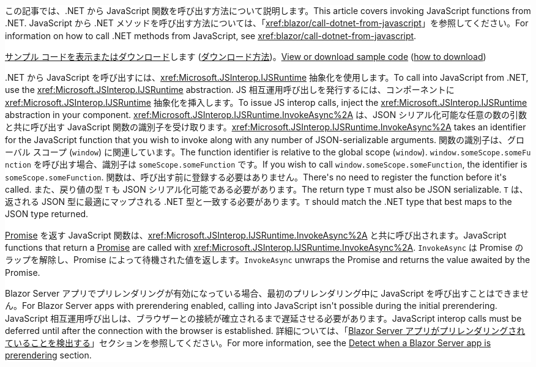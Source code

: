<span data-ttu-id="d5536-107">この記事では、.NET から JavaScript 関数を呼び出す方法について説明します。</span><span class="sxs-lookup"><span data-stu-id="d5536-107">This article covers invoking JavaScript functions from .NET.</span></span> <span data-ttu-id="d5536-108">JavaScript から .NET メソッドを呼び出す方法については、「<xref:blazor/call-dotnet-from-javascript>」を参照してください。</span><span class="sxs-lookup"><span data-stu-id="d5536-108">For information on how to call .NET methods from JavaScript, see <xref:blazor/call-dotnet-from-javascript>.</span></span>

<span data-ttu-id="d5536-109">[サンプル コードを表示またはダウンロード](https://github.com/dotnet/AspNetCore.Docs/tree/master/aspnetcore/blazor/common/samples/)します ([ダウンロード方法](xref:index#how-to-download-a-sample))。</span><span class="sxs-lookup"><span data-stu-id="d5536-109">[View or download sample code](https://github.com/dotnet/AspNetCore.Docs/tree/master/aspnetcore/blazor/common/samples/) ([how to download](xref:index#how-to-download-a-sample))</span></span>

<span data-ttu-id="d5536-110">.NET から JavaScript を呼び出すには、<xref:Microsoft.JSInterop.IJSRuntime> 抽象化を使用します。</span><span class="sxs-lookup"><span data-stu-id="d5536-110">To call into JavaScript from .NET, use the <xref:Microsoft.JSInterop.IJSRuntime> abstraction.</span></span> <span data-ttu-id="d5536-111">JS 相互運用呼び出しを発行するには、コンポーネントに <xref:Microsoft.JSInterop.IJSRuntime> 抽象化を挿入します。</span><span class="sxs-lookup"><span data-stu-id="d5536-111">To issue JS interop calls, inject the <xref:Microsoft.JSInterop.IJSRuntime> abstraction in your component.</span></span> <span data-ttu-id="d5536-112"><xref:Microsoft.JSInterop.IJSRuntime.InvokeAsync%2A> は、JSON シリアル化可能な任意の数の引数と共に呼び出す JavaScript 関数の識別子を受け取ります。</span><span class="sxs-lookup"><span data-stu-id="d5536-112"><xref:Microsoft.JSInterop.IJSRuntime.InvokeAsync%2A> takes an identifier for the JavaScript function that you wish to invoke along with any number of JSON-serializable arguments.</span></span> <span data-ttu-id="d5536-113">関数の識別子は、グローバル スコープ (`window`) に関連しています。</span><span class="sxs-lookup"><span data-stu-id="d5536-113">The function identifier is relative to the global scope (`window`).</span></span> <span data-ttu-id="d5536-114">`window.someScope.someFunction` を呼び出す場合、識別子は `someScope.someFunction` です。</span><span class="sxs-lookup"><span data-stu-id="d5536-114">If you wish to call `window.someScope.someFunction`, the identifier is `someScope.someFunction`.</span></span> <span data-ttu-id="d5536-115">関数は、呼び出す前に登録する必要はありません。</span><span class="sxs-lookup"><span data-stu-id="d5536-115">There's no need to register the function before it's called.</span></span> <span data-ttu-id="d5536-116">また、戻り値の型 `T` も JSON シリアル化可能である必要があります。</span><span class="sxs-lookup"><span data-stu-id="d5536-116">The return type `T` must also be JSON serializable.</span></span> <span data-ttu-id="d5536-117">`T` は、返される JSON 型に最適にマップされる .NET 型と一致する必要があります。</span><span class="sxs-lookup"><span data-stu-id="d5536-117">`T` should match the .NET type that best maps to the JSON type returned.</span></span>

<span data-ttu-id="d5536-118">[Promise](https://developer.mozilla.org/docs/Web/JavaScript/Reference/Global_Objects/Promise) を返す JavaScript 関数は、<xref:Microsoft.JSInterop.IJSRuntime.InvokeAsync%2A> と共に呼び出されます。</span><span class="sxs-lookup"><span data-stu-id="d5536-118">JavaScript functions that return a [Promise](https://developer.mozilla.org/docs/Web/JavaScript/Reference/Global_Objects/Promise) are called with <xref:Microsoft.JSInterop.IJSRuntime.InvokeAsync%2A>.</span></span> <span data-ttu-id="d5536-119">`InvokeAsync` は Promise のラップを解除し、Promise によって待機された値を返します。</span><span class="sxs-lookup"><span data-stu-id="d5536-119">`InvokeAsync` unwraps the Promise and returns the value awaited by the Promise.</span></span>

<span data-ttu-id="d5536-120">Blazor Server アプリでプリレンダリングが有効になっている場合、最初のプリレンダリング中に JavaScript を呼び出すことはできません。</span><span class="sxs-lookup"><span data-stu-id="d5536-120">For Blazor Server apps with prerendering enabled, calling into JavaScript isn't possible during the initial prerendering.</span></span> <span data-ttu-id="d5536-121">JavaScript 相互運用呼び出しは、ブラウザーとの接続が確立されるまで遅延させる必要があります。</span><span class="sxs-lookup"><span data-stu-id="d5536-121">JavaScript interop calls must be deferred until after the connection with the browser is established.</span></span> <span data-ttu-id="d5536-122">詳細については、「[Blazor Server アプリがプリレンダリングされていることを検出する](#detect-when-a-blazor-server-app-is-prerendering)」セクションを参照してください。</span><span class="sxs-lookup"><span data-stu-id="d5536-122">For more information, see the [Detect when a Blazor Server app is prerendering](#detect-when-a-blazor-server-app-is-prerendering) section.</span></span>

